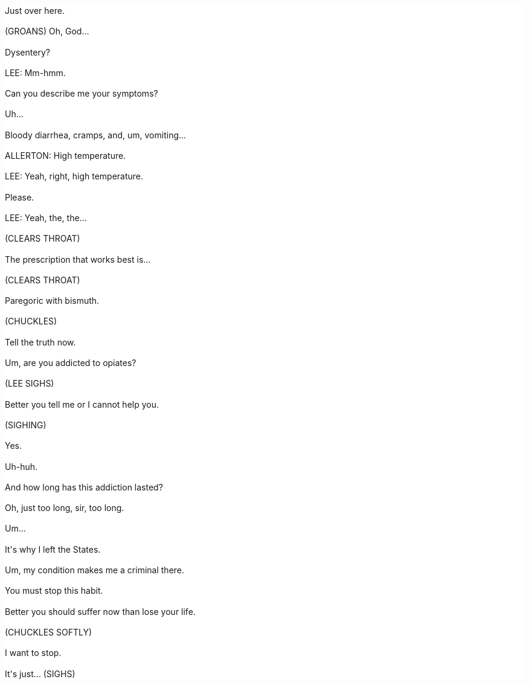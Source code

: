 Just over here.

(GROANS) Oh, God...

Dysentery?

LEE: Mm-hmm.

Can you describe me your symptoms?

Uh...

Bloody diarrhea, cramps, and, um, vomiting...

ALLERTON: High temperature.

LEE: Yeah, right, high temperature.

Please.

LEE: Yeah, the, the...

(CLEARS THROAT)

The prescription that works best is...

(CLEARS THROAT)

Paregoric with bismuth.

(CHUCKLES)

Tell the truth now.

Um, are you addicted to opiates?

(LEE SIGHS)

Better you tell me or I cannot help you.

(SIGHING)

Yes.

Uh-huh.

And how long has this addiction lasted?

Oh, just too long, sir, too long.

Um...

It's why I left the States.

Um, my condition makes me a criminal there.

You must stop this habit.

Better you should suffer now than lose your life.

(CHUCKLES SOFTLY)

I want to stop.

It's just... (SIGHS)
